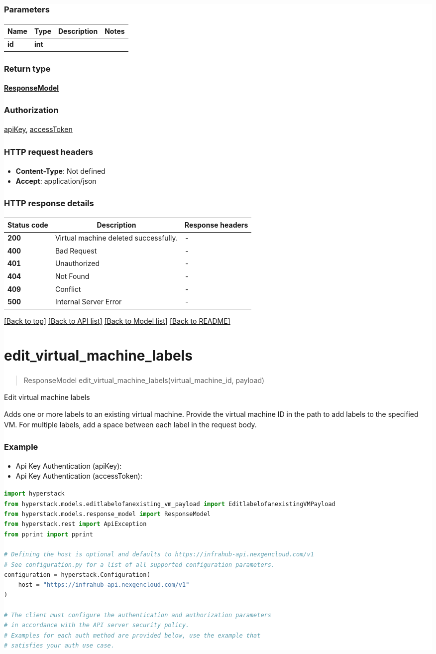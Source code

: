 

### Parameters


Name | Type | Description  | Notes
------------- | ------------- | ------------- | -------------
 **id** | **int**|  | 

### Return type

[**ResponseModel**](ResponseModel.md)

### Authorization

[apiKey](../README.md#apiKey), [accessToken](../README.md#accessToken)

### HTTP request headers

 - **Content-Type**: Not defined
 - **Accept**: application/json

### HTTP response details

| Status code | Description | Response headers |
|-------------|-------------|------------------|
**200** | Virtual machine deleted successfully. |  -  |
**400** | Bad Request |  -  |
**401** | Unauthorized |  -  |
**404** | Not Found |  -  |
**409** | Conflict |  -  |
**500** | Internal Server Error |  -  |

[[Back to top]](#) [[Back to API list]](../README.md#documentation-for-api-endpoints) [[Back to Model list]](../README.md#documentation-for-models) [[Back to README]](../README.md)

# **edit_virtual_machine_labels**
> ResponseModel edit_virtual_machine_labels(virtual_machine_id, payload)

Edit virtual machine labels

Adds one or more labels to an existing virtual machine. Provide the virtual machine ID in the path to add labels to the specified VM. For multiple labels, add a space between each label in the request body.

### Example

* Api Key Authentication (apiKey):
* Api Key Authentication (accessToken):

```python
import hyperstack
from hyperstack.models.editlabelofanexisting_vm_payload import EditlabelofanexistingVMPayload
from hyperstack.models.response_model import ResponseModel
from hyperstack.rest import ApiException
from pprint import pprint

# Defining the host is optional and defaults to https://infrahub-api.nexgencloud.com/v1
# See configuration.py for a list of all supported configuration parameters.
configuration = hyperstack.Configuration(
    host = "https://infrahub-api.nexgencloud.com/v1"
)

# The client must configure the authentication and authorization parameters
# in accordance with the API server security policy.
# Examples for each auth method are provided below, use the example that
# satisfies your auth use case.
```